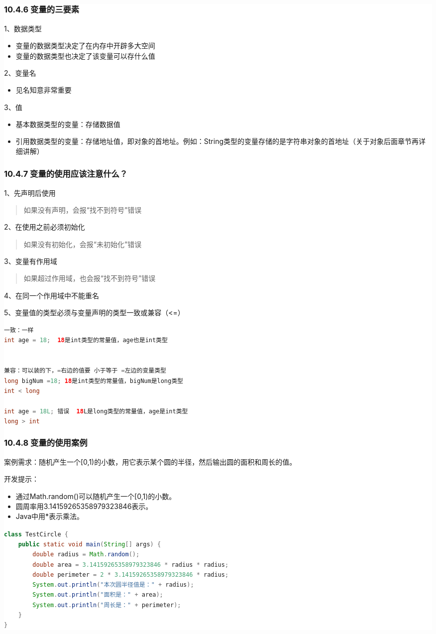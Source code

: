 ### 10.4.6 变量的三要素

1、数据类型

- 变量的数据类型决定了在内存中开辟多大空间
- 变量的数据类型也决定了该变量可以存什么值

2、变量名

- 见名知意非常重要

3、值

- 基本数据类型的变量：存储数据值

- 引用数据类型的变量：存储地址值，即对象的首地址。例如：String类型的变量存储的是字符串对象的首地址（关于对象后面章节再详细讲解）

### 10.4.7 变量的使用应该注意什么？

1、先声明后使用

> 如果没有声明，会报“找不到符号”错误

2、在使用之前必须初始化

> 如果没有初始化，会报“未初始化”错误

3、变量有作用域

> 如果超过作用域，也会报“找不到符号”错误

4、在同一个作用域中不能重名

5、变量值的类型必须与变量声明的类型一致或兼容（<=）

```java
一致：一样
int age = 18;  18是int类型的常量值，age也是int类型

    
兼容：可以装的下，=右边的值要 小于等于 =左边的变量类型
long bigNum =18; 18是int类型的常量值，bigNum是long类型
int < long

int age = 18L; 错误  18L是long类型的常量值，age是int类型
long > int
```

### 10.4.8 变量的使用案例

案例需求：随机产生一个[0,1)的小数，用它表示某个圆的半径，然后输出圆的面积和周长的值。

开发提示：

- 通过Math.random()可以随机产生一个[0,1)的小数。
- 圆周率用3.14159265358979323846表示。
- Java中用*表示乘法。

```java
class TestCircle {
    public static void main(String[] args) {
        double radius = Math.random();
        double area = 3.14159265358979323846 * radius * radius;
        double perimeter = 2 * 3.14159265358979323846 * radius;
        System.out.println("本次圆半径值是：" + radius);
        System.out.println("面积是：" + area);
        System.out.println("周长是：" + perimeter);
    }
}
```
